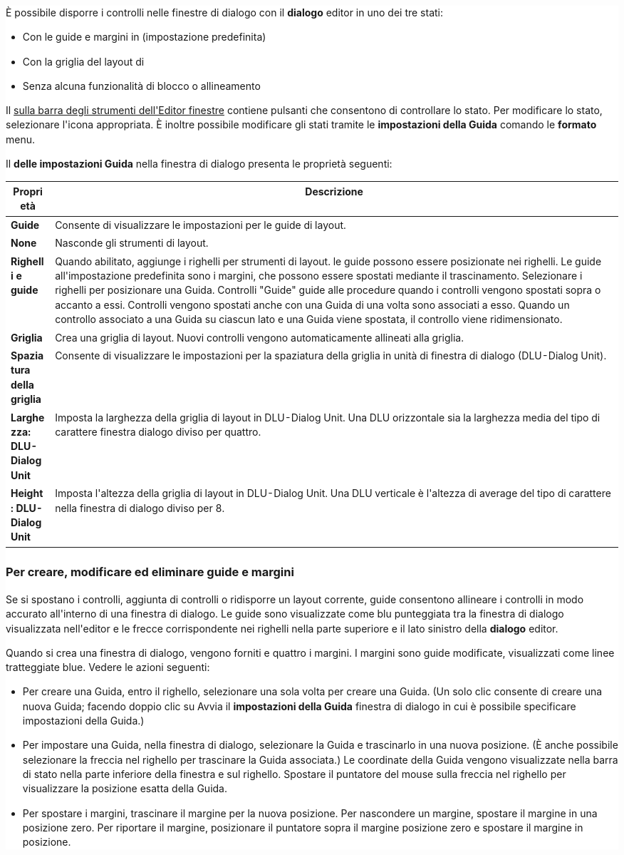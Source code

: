 È possibile disporre i controlli nelle finestre di dialogo con il **dialogo** editor in uno dei tre stati:

- Con le guide e margini in (impostazione predefinita)

- Con la griglia del layout di

- Senza alcuna funzionalità di blocco o allineamento

Il [sulla barra degli strumenti dell'Editor finestre](../windows/showing-or-hiding-the-dialog-editor-toolbar.md) contiene pulsanti che consentono di controllare lo stato. Per modificare lo stato, selezionare l'icona appropriata. È inoltre possibile modificare gli stati tramite le **impostazioni della Guida** comando le **formato** menu.

Il **delle impostazioni Guida** nella finestra di dialogo presenta le proprietà seguenti:

|Proprietà|Descrizione|
|---|---|
|**Guide**|Consente di visualizzare le impostazioni per le guide di layout.|
|**None**|Nasconde gli strumenti di layout.|
|**Righelli e guide**|Quando abilitato, aggiunge i righelli per strumenti di layout. le guide possono essere posizionate nei righelli. Le guide all'impostazione predefinita sono i margini, che possono essere spostati mediante il trascinamento. Selezionare i righelli per posizionare una Guida. Controlli "Guide" guide alle procedure quando i controlli vengono spostati sopra o accanto a essi. Controlli vengono spostati anche con una Guida di una volta sono associati a esso. Quando un controllo associato a una Guida su ciascun lato e una Guida viene spostata, il controllo viene ridimensionato.|
|**Griglia**|Crea una griglia di layout. Nuovi controlli vengono automaticamente allineati alla griglia.|
|**Spaziatura della griglia**|Consente di visualizzare le impostazioni per la spaziatura della griglia in unità di finestra di dialogo (DLU-Dialog Unit).|
|**Larghezza: DLU-Dialog Unit**|Imposta la larghezza della griglia di layout in DLU-Dialog Unit. Una DLU orizzontale sia la larghezza media del tipo di carattere finestra dialogo diviso per quattro.|
|**Height: DLU-Dialog Unit**|Imposta l'altezza della griglia di layout in DLU-Dialog Unit. Una DLU verticale è l'altezza di average del tipo di carattere nella finestra di dialogo diviso per 8.|

### <a name="to-create-edit-and-delete-guides-and-margins"></a>Per creare, modificare ed eliminare guide e margini

Se si spostano i controlli, aggiunta di controlli o ridisporre un layout corrente, guide consentono allineare i controlli in modo accurato all'interno di una finestra di dialogo. Le guide sono visualizzate come blu punteggiata tra la finestra di dialogo visualizzata nell'editor e le frecce corrispondente nei righelli nella parte superiore e il lato sinistro della **dialogo** editor.

Quando si crea una finestra di dialogo, vengono forniti e quattro i margini. I margini sono guide modificate, visualizzati come linee tratteggiate blue. Vedere le azioni seguenti:

- Per creare una Guida, entro il righello, selezionare una sola volta per creare una Guida. (Un solo clic consente di creare una nuova Guida; facendo doppio clic su Avvia il **impostazioni della Guida** finestra di dialogo in cui è possibile specificare impostazioni della Guida.)

- Per impostare una Guida, nella finestra di dialogo, selezionare la Guida e trascinarlo in una nuova posizione. (È anche possibile selezionare la freccia nel righello per trascinare la Guida associata.) Le coordinate della Guida vengono visualizzate nella barra di stato nella parte inferiore della finestra e sul righello. Spostare il puntatore del mouse sulla freccia nel righello per visualizzare la posizione esatta della Guida.

- Per spostare i margini, trascinare il margine per la nuova posizione. Per nascondere un margine, spostare il margine in una posizione zero. Per riportare il margine, posizionare il puntatore sopra il margine posizione zero e spostare il margine in posizione.
